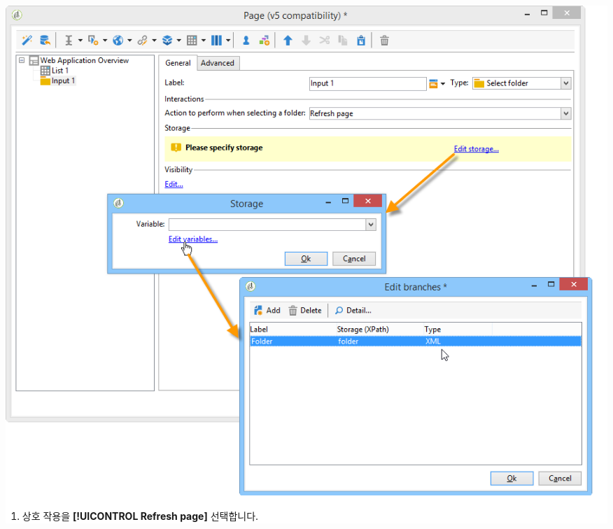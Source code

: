    ![](assets/s_ncs_configuration_webapp_variable_xml.png)

1. 상호 작용을 **[!UICONTROL Refresh page]** 선택합니다.
